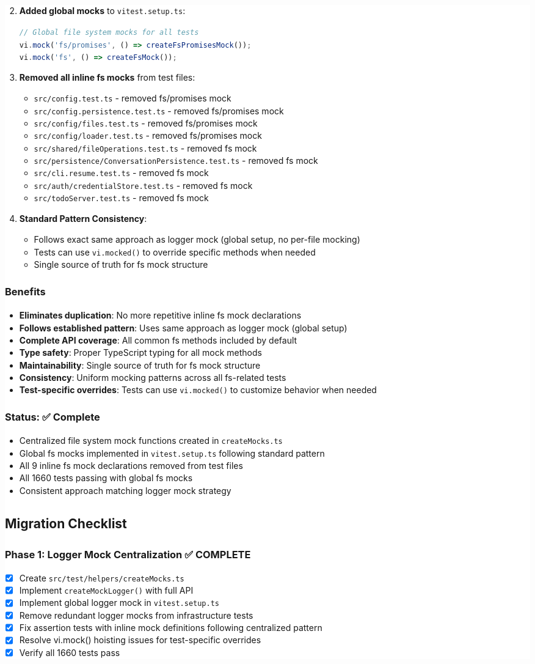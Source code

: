2. **Added global mocks** to `vitest.setup.ts`:

   ```typescript
   // Global file system mocks for all tests
   vi.mock('fs/promises', () => createFsPromisesMock());
   vi.mock('fs', () => createFsMock());
   ```

3. **Removed all inline fs mocks** from test files:
   - `src/config.test.ts` - removed fs/promises mock
   - `src/config.persistence.test.ts` - removed fs/promises mock
   - `src/config/files.test.ts` - removed fs/promises mock
   - `src/config/loader.test.ts` - removed fs/promises mock
   - `src/shared/fileOperations.test.ts` - removed fs mock
   - `src/persistence/ConversationPersistence.test.ts` - removed fs mock
   - `src/cli.resume.test.ts` - removed fs mock
   - `src/auth/credentialStore.test.ts` - removed fs mock
   - `src/todoServer.test.ts` - removed fs mock

4. **Standard Pattern Consistency**:
   - Follows exact same approach as logger mock (global setup, no per-file mocking)
   - Tests can use `vi.mocked()` to override specific methods when needed
   - Single source of truth for fs mock structure

### Benefits

- **Eliminates duplication**: No more repetitive inline fs mock declarations
- **Follows established pattern**: Uses same approach as logger mock (global setup)
- **Complete API coverage**: All common fs methods included by default
- **Type safety**: Proper TypeScript typing for all mock methods
- **Maintainability**: Single source of truth for fs mock structure
- **Consistency**: Uniform mocking patterns across all fs-related tests
- **Test-specific overrides**: Tests can use `vi.mocked()` to customize behavior when needed

### Status: ✅ Complete

- Centralized file system mock functions created in `createMocks.ts`
- Global fs mocks implemented in `vitest.setup.ts` following standard pattern
- All 9 inline fs mock declarations removed from test files
- All 1660 tests passing with global fs mocks
- Consistent approach matching logger mock strategy

## Migration Checklist

### Phase 1: Logger Mock Centralization ✅ COMPLETE

- [x] Create `src/test/helpers/createMocks.ts`
- [x] Implement `createMockLogger()` with full API
- [x] Implement global logger mock in `vitest.setup.ts`
- [x] Remove redundant logger mocks from infrastructure tests
- [x] Fix assertion tests with inline mock definitions following centralized pattern
- [x] Resolve vi.mock() hoisting issues for test-specific overrides
- [x] Verify all 1660 tests pass

